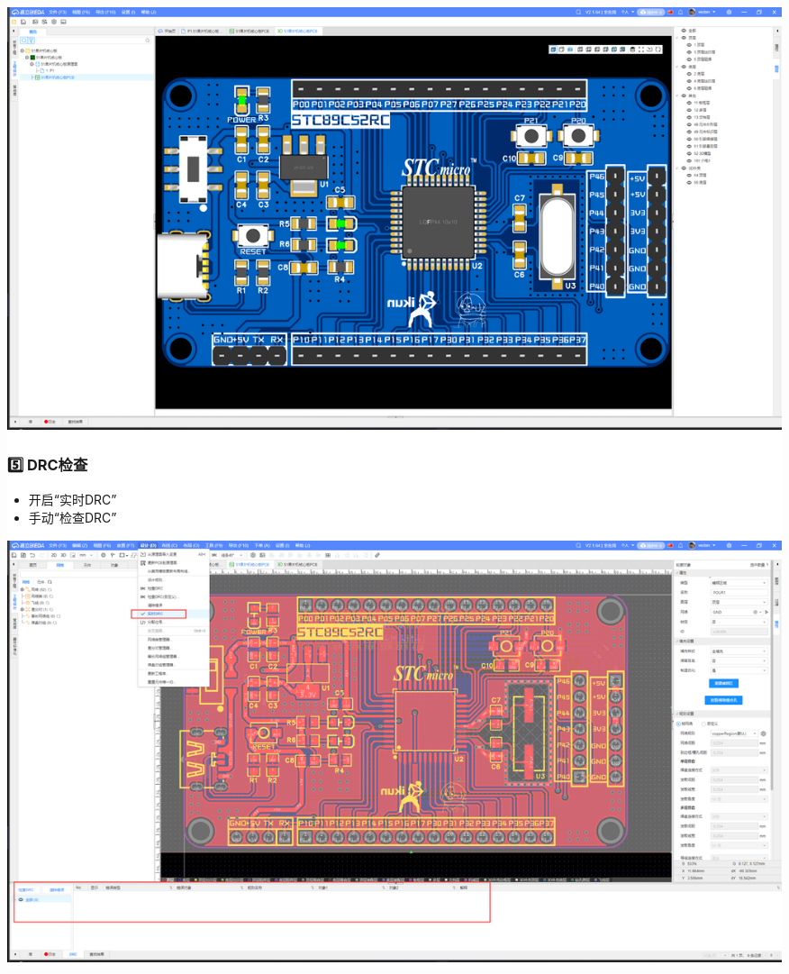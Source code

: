 ![image-20240714150809793](README.assets/image-20240714150809793.png)

### :five: DRC检查

- 开启“实时DRC”
- 手动“检查DRC”

![image-20240714150927271](README.assets/image-20240714150927271.png)
